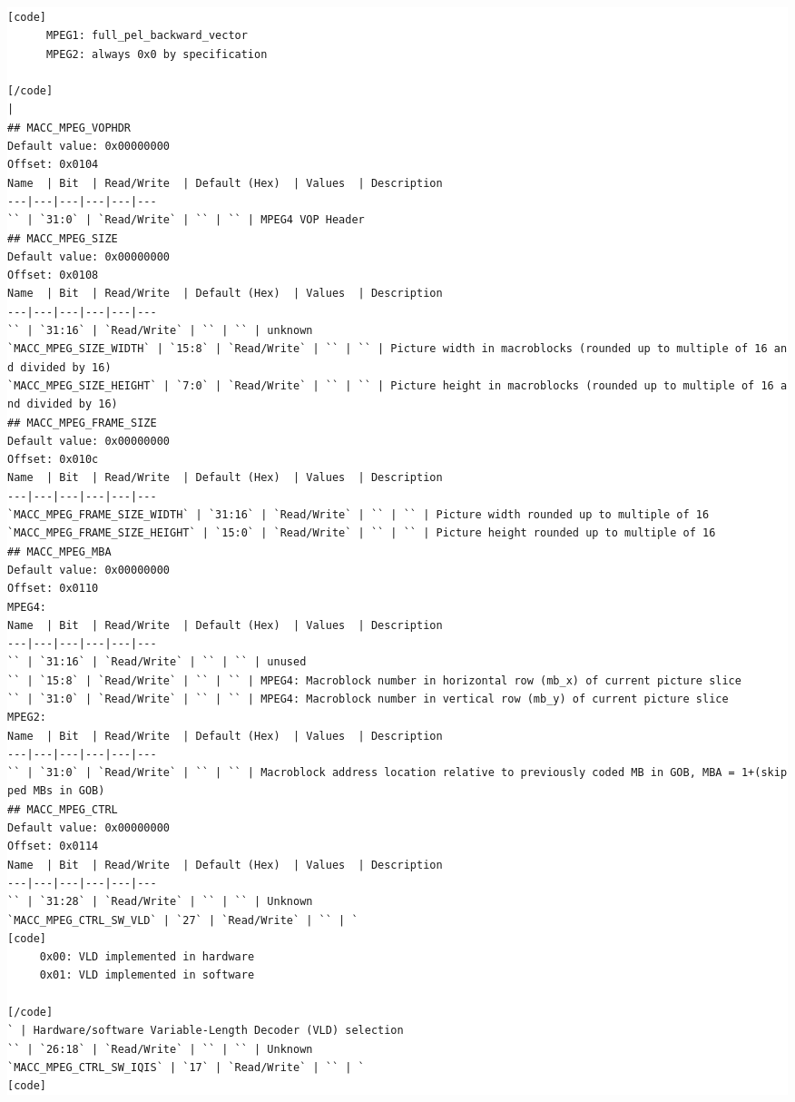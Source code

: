 ``` | Extra output format   
[code]
      MPEG1: full_pel_backward_vector 
      MPEG2: always 0x0 by specification
    
[/code]
|   
## MACC_MPEG_VOPHDR
Default value: 0x00000000  
Offset: 0x0104 
Name  | Bit  | Read/Write  | Default (Hex)  | Values  | Description   
---|---|---|---|---|---  
`` | `31:0` | `Read/Write` | `` | `` | MPEG4 VOP Header   
## MACC_MPEG_SIZE
Default value: 0x00000000  
Offset: 0x0108 
Name  | Bit  | Read/Write  | Default (Hex)  | Values  | Description   
---|---|---|---|---|---  
`` | `31:16` | `Read/Write` | `` | `` | unknown   
`MACC_MPEG_SIZE_WIDTH` | `15:8` | `Read/Write` | `` | `` | Picture width in macroblocks (rounded up to multiple of 16 and divided by 16)   
`MACC_MPEG_SIZE_HEIGHT` | `7:0` | `Read/Write` | `` | `` | Picture height in macroblocks (rounded up to multiple of 16 and divided by 16)   
## MACC_MPEG_FRAME_SIZE
Default value: 0x00000000  
Offset: 0x010c 
Name  | Bit  | Read/Write  | Default (Hex)  | Values  | Description   
---|---|---|---|---|---  
`MACC_MPEG_FRAME_SIZE_WIDTH` | `31:16` | `Read/Write` | `` | `` | Picture width rounded up to multiple of 16   
`MACC_MPEG_FRAME_SIZE_HEIGHT` | `15:0` | `Read/Write` | `` | `` | Picture height rounded up to multiple of 16   
## MACC_MPEG_MBA
Default value: 0x00000000  
Offset: 0x0110 
MPEG4: 
Name  | Bit  | Read/Write  | Default (Hex)  | Values  | Description   
---|---|---|---|---|---  
`` | `31:16` | `Read/Write` | `` | `` | unused   
`` | `15:8` | `Read/Write` | `` | `` | MPEG4: Macroblock number in horizontal row (mb_x) of current picture slice   
`` | `31:0` | `Read/Write` | `` | `` | MPEG4: Macroblock number in vertical row (mb_y) of current picture slice   
MPEG2: 
Name  | Bit  | Read/Write  | Default (Hex)  | Values  | Description   
---|---|---|---|---|---  
`` | `31:0` | `Read/Write` | `` | `` | Macroblock address location relative to previously coded MB in GOB, MBA = 1+(skipped MBs in GOB)   
## MACC_MPEG_CTRL
Default value: 0x00000000  
Offset: 0x0114 
Name  | Bit  | Read/Write  | Default (Hex)  | Values  | Description   
---|---|---|---|---|---  
`` | `31:28` | `Read/Write` | `` | `` | Unknown   
`MACC_MPEG_CTRL_SW_VLD` | `27` | `Read/Write` | `` | `
[code] 
     0x00: VLD implemented in hardware
     0x01: VLD implemented in software
    
[/code]
` | Hardware/software Variable-Length Decoder (VLD) selection   
`` | `26:18` | `Read/Write` | `` | `` | Unknown   
`MACC_MPEG_CTRL_SW_IQIS` | `17` | `Read/Write` | `` | `
[code] 
```